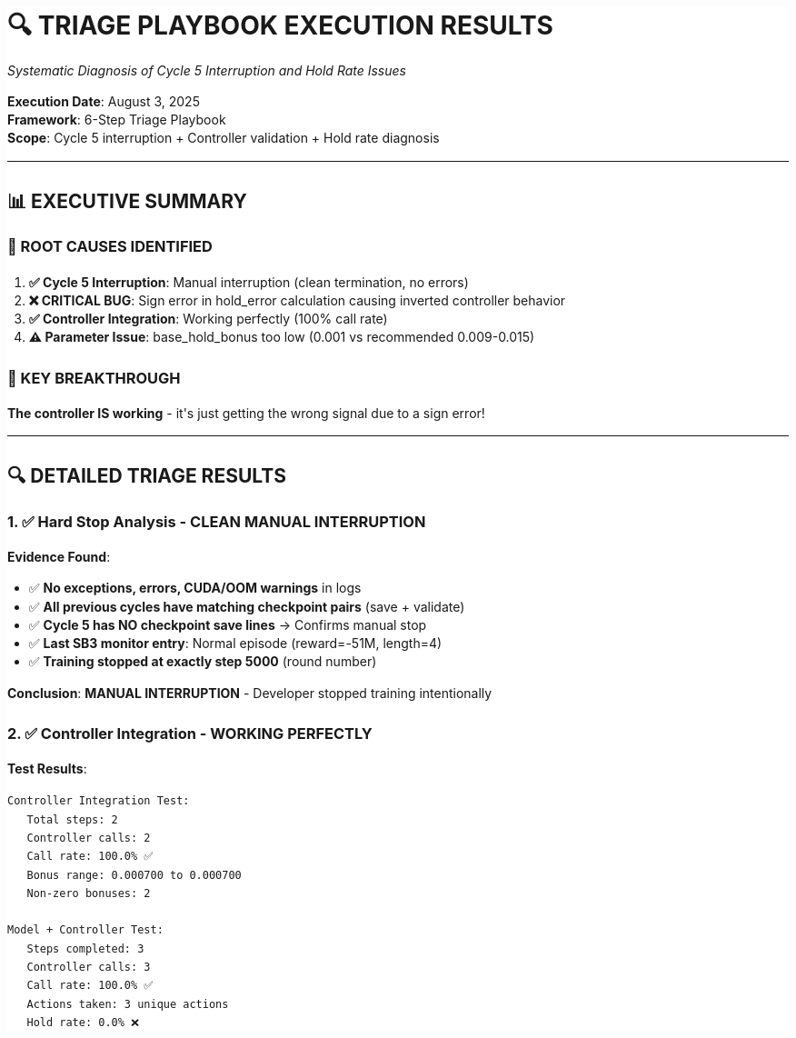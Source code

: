 # 🔍 **TRIAGE PLAYBOOK EXECUTION RESULTS**
*Systematic Diagnosis of Cycle 5 Interruption and Hold Rate Issues*

**Execution Date**: August 3, 2025  
**Framework**: 6-Step Triage Playbook  
**Scope**: Cycle 5 interruption + Controller validation + Hold rate diagnosis  

---

## 📊 **EXECUTIVE SUMMARY**

### **🎯 ROOT CAUSES IDENTIFIED**
1. **✅ Cycle 5 Interruption**: Manual interruption (clean termination, no errors)
2. **❌ CRITICAL BUG**: Sign error in hold_error calculation causing inverted controller behavior
3. **✅ Controller Integration**: Working perfectly (100% call rate)
4. **⚠️ Parameter Issue**: base_hold_bonus too low (0.001 vs recommended 0.009-0.015)

### **🚀 KEY BREAKTHROUGH**
**The controller IS working** - it's just getting the wrong signal due to a sign error!

---

## 🔍 **DETAILED TRIAGE RESULTS**

### **1. ✅ Hard Stop Analysis - CLEAN MANUAL INTERRUPTION**

**Evidence Found**:
- ✅ **No exceptions, errors, CUDA/OOM warnings** in logs
- ✅ **All previous cycles have matching checkpoint pairs** (save + validate)
- ✅ **Cycle 5 has NO checkpoint save lines** → Confirms manual stop
- ✅ **Last SB3 monitor entry**: Normal episode (reward=-51M, length=4)
- ✅ **Training stopped at exactly step 5000** (round number)

**Conclusion**: **MANUAL INTERRUPTION** - Developer stopped training intentionally

### **2. ✅ Controller Integration - WORKING PERFECTLY**

**Test Results**:
```
Controller Integration Test:
   Total steps: 2
   Controller calls: 2  
   Call rate: 100.0% ✅
   Bonus range: 0.000700 to 0.000700
   Non-zero bonuses: 2

Model + Controller Test:
   Steps completed: 3
   Controller calls: 3
   Call rate: 100.0% ✅
   Actions taken: 3 unique actions
   Hold rate: 0.0% ❌
```
